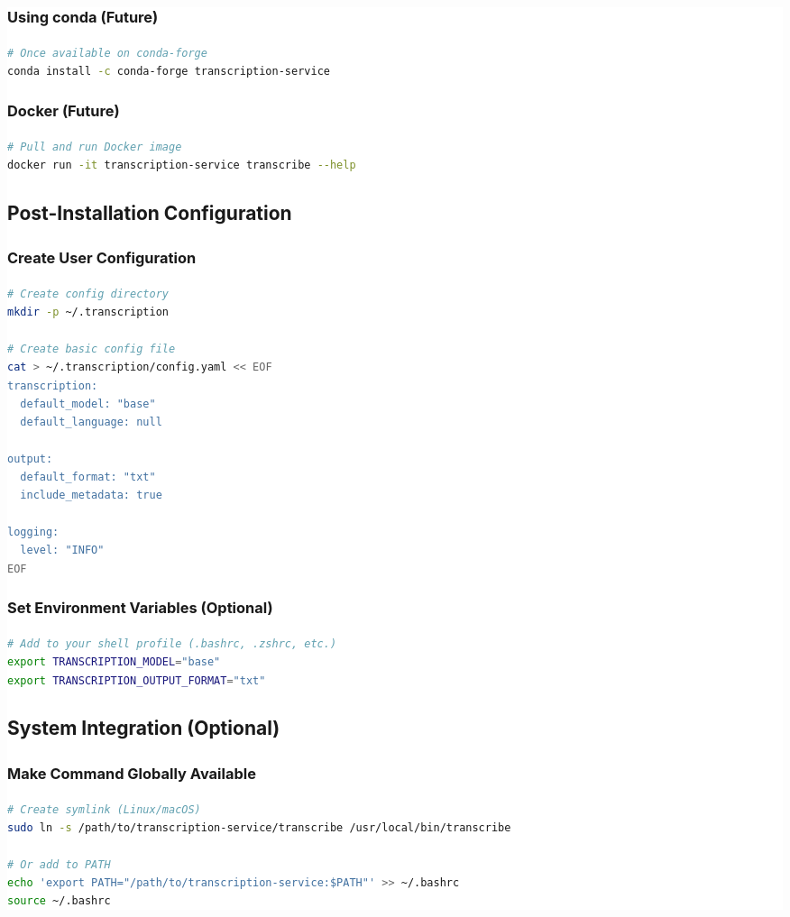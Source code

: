 ### Using conda (Future)
```bash
# Once available on conda-forge
conda install -c conda-forge transcription-service
```

### Docker (Future)
```bash
# Pull and run Docker image
docker run -it transcription-service transcribe --help
```

## Post-Installation Configuration

### Create User Configuration
```bash
# Create config directory
mkdir -p ~/.transcription

# Create basic config file
cat > ~/.transcription/config.yaml << EOF
transcription:
  default_model: "base"
  default_language: null
  
output:
  default_format: "txt"
  include_metadata: true
  
logging:
  level: "INFO"
EOF
```

### Set Environment Variables (Optional)
```bash
# Add to your shell profile (.bashrc, .zshrc, etc.)
export TRANSCRIPTION_MODEL="base"
export TRANSCRIPTION_OUTPUT_FORMAT="txt"
```

## System Integration (Optional)

### Make Command Globally Available
```bash
# Create symlink (Linux/macOS)
sudo ln -s /path/to/transcription-service/transcribe /usr/local/bin/transcribe

# Or add to PATH
echo 'export PATH="/path/to/transcription-service:$PATH"' >> ~/.bashrc
source ~/.bashrc
```
